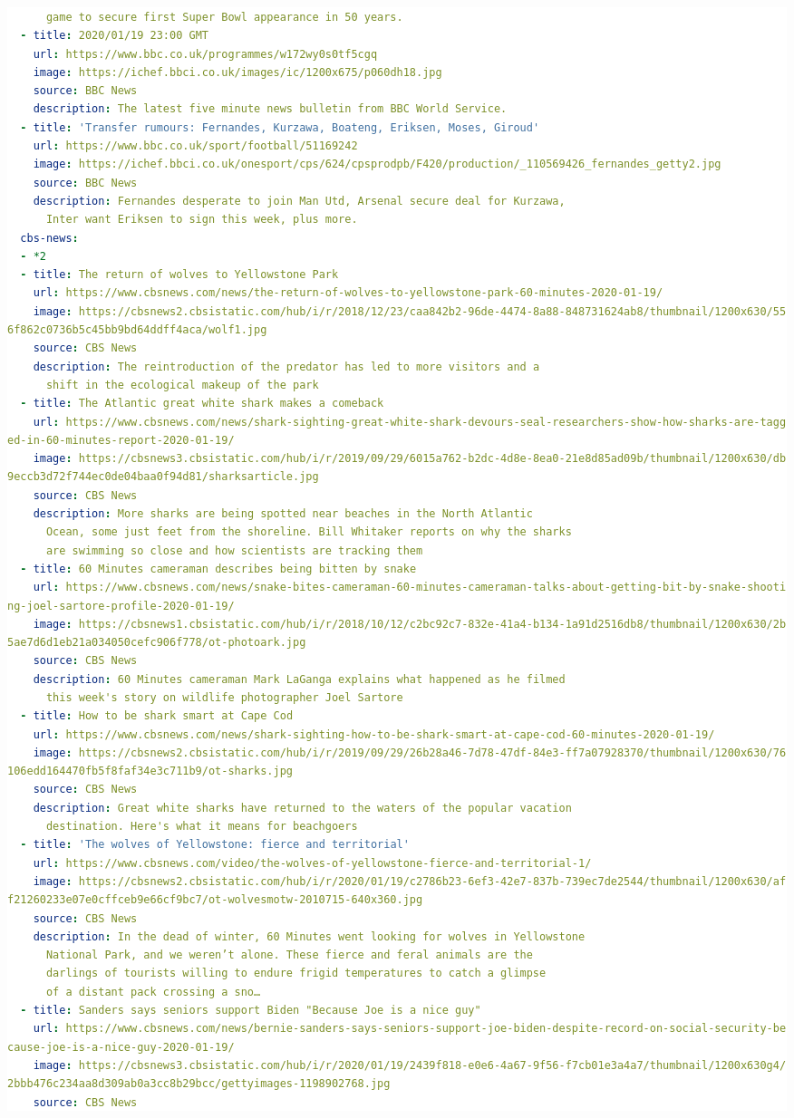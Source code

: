 ```yaml
      game to secure first Super Bowl appearance in 50 years.
  - title: 2020/01/19 23:00 GMT
    url: https://www.bbc.co.uk/programmes/w172wy0s0tf5cgq
    image: https://ichef.bbci.co.uk/images/ic/1200x675/p060dh18.jpg
    source: BBC News
    description: The latest five minute news bulletin from BBC World Service.
  - title: 'Transfer rumours: Fernandes, Kurzawa, Boateng, Eriksen, Moses, Giroud'
    url: https://www.bbc.co.uk/sport/football/51169242
    image: https://ichef.bbci.co.uk/onesport/cps/624/cpsprodpb/F420/production/_110569426_fernandes_getty2.jpg
    source: BBC News
    description: Fernandes desperate to join Man Utd, Arsenal secure deal for Kurzawa,
      Inter want Eriksen to sign this week, plus more.
  cbs-news:
  - *2
  - title: The return of wolves to Yellowstone Park
    url: https://www.cbsnews.com/news/the-return-of-wolves-to-yellowstone-park-60-minutes-2020-01-19/
    image: https://cbsnews2.cbsistatic.com/hub/i/r/2018/12/23/caa842b2-96de-4474-8a88-848731624ab8/thumbnail/1200x630/556f862c0736b5c45bb9bd64ddff4aca/wolf1.jpg
    source: CBS News
    description: The reintroduction of the predator has led to more visitors and a
      shift in the ecological makeup of the park
  - title: The Atlantic great white shark makes a comeback
    url: https://www.cbsnews.com/news/shark-sighting-great-white-shark-devours-seal-researchers-show-how-sharks-are-tagged-in-60-minutes-report-2020-01-19/
    image: https://cbsnews3.cbsistatic.com/hub/i/r/2019/09/29/6015a762-b2dc-4d8e-8ea0-21e8d85ad09b/thumbnail/1200x630/db9eccb3d72f744ec0de04baa0f94d81/sharksarticle.jpg
    source: CBS News
    description: More sharks are being spotted near beaches in the North Atlantic
      Ocean, some just feet from the shoreline. Bill Whitaker reports on why the sharks
      are swimming so close and how scientists are tracking them
  - title: 60 Minutes cameraman describes being bitten by snake
    url: https://www.cbsnews.com/news/snake-bites-cameraman-60-minutes-cameraman-talks-about-getting-bit-by-snake-shooting-joel-sartore-profile-2020-01-19/
    image: https://cbsnews1.cbsistatic.com/hub/i/r/2018/10/12/c2bc92c7-832e-41a4-b134-1a91d2516db8/thumbnail/1200x630/2b5ae7d6d1eb21a034050cefc906f778/ot-photoark.jpg
    source: CBS News
    description: 60 Minutes cameraman Mark LaGanga explains what happened as he filmed
      this week's story on wildlife photographer Joel Sartore
  - title: How to be shark smart at Cape Cod
    url: https://www.cbsnews.com/news/shark-sighting-how-to-be-shark-smart-at-cape-cod-60-minutes-2020-01-19/
    image: https://cbsnews2.cbsistatic.com/hub/i/r/2019/09/29/26b28a46-7d78-47df-84e3-ff7a07928370/thumbnail/1200x630/76106edd164470fb5f8faf34e3c711b9/ot-sharks.jpg
    source: CBS News
    description: Great white sharks have returned to the waters of the popular vacation
      destination. Here's what it means for beachgoers
  - title: 'The wolves of Yellowstone: fierce and territorial'
    url: https://www.cbsnews.com/video/the-wolves-of-yellowstone-fierce-and-territorial-1/
    image: https://cbsnews2.cbsistatic.com/hub/i/r/2020/01/19/c2786b23-6ef3-42e7-837b-739ec7de2544/thumbnail/1200x630/aff21260233e07e0cffceb9e66cf9bc7/ot-wolvesmotw-2010715-640x360.jpg
    source: CBS News
    description: In the dead of winter, 60 Minutes went looking for wolves in Yellowstone
      National Park, and we weren’t alone. These fierce and feral animals are the
      darlings of tourists willing to endure frigid temperatures to catch a glimpse
      of a distant pack crossing a sno…
  - title: Sanders says seniors support Biden "Because Joe is a nice guy"
    url: https://www.cbsnews.com/news/bernie-sanders-says-seniors-support-joe-biden-despite-record-on-social-security-because-joe-is-a-nice-guy-2020-01-19/
    image: https://cbsnews3.cbsistatic.com/hub/i/r/2020/01/19/2439f818-e0e6-4a67-9f56-f7cb01e3a4a7/thumbnail/1200x630g4/2bbb476c234aa8d309ab0a3cc8b29bcc/gettyimages-1198902768.jpg
    source: CBS News
```